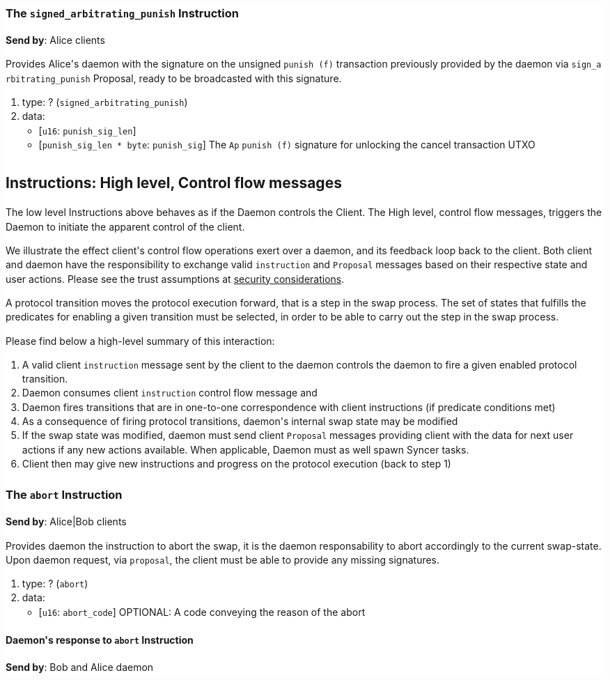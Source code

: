 
### The `signed_arbitrating_punish` Instruction

**Send by**: Alice clients

Provides Alice's daemon with the signature on the unsigned `punish (f)` transaction previously provided by the daemon via `sign_arbitrating_punish` Proposal, ready to be broadcasted with this signature.

 1. type: ? (`signed_arbitrating_punish`)
 2. data:
    - [`u16`: `punish_sig_len`]
    - [`punish_sig_len * byte`: `punish_sig`] The `Ap` `punish (f)` signature for unlocking the cancel transaction UTXO

## Instructions: High level, Control flow messages

The low level Instructions above behaves as if the Daemon controls the Client. The High level, control flow messages, triggers the Daemon to initiate the apparent control of the client.

We illustrate the effect client's control flow operations exert over a daemon, and its feedback loop back to the client. Both client and daemon have the responsibility to exchange valid `instruction` and `Proposal` messages based on their respective state and user actions. Please see the trust assumptions at [security considerations](#security-considerations).

A protocol transition moves the protocol execution forward, that is a step in the swap process. The set of states that fulfills the predicates for enabling a given transition must be selected, in order to be able to carry out the step in the swap process.

Please find below a high-level summary of this interaction:

1. A valid client `instruction` message sent by the client to the daemon controls the daemon to fire a given enabled protocol transition. 
2. Daemon consumes client `instruction` control flow message and
3. Daemon fires transitions that are in one-to-one correspondence with client instructions (if predicate conditions met)
4. As a consequence of firing protocol transitions, daemon's internal swap state may be modified
5. If the swap state was modified, daemon must send client `Proposal` messages providing client with the data for next user actions if any new actions available. When applicable, Daemon must as well spawn Syncer tasks.
6. Client then may give new instructions and progress on the protocol execution (back to step 1)

### The `abort` Instruction
**Send by**: Alice|Bob clients

Provides daemon the instruction to abort the swap, it is the daemon responsability to abort accordingly to the current swap-state. Upon daemon request, via `proposal`, the client must be able to provide any missing signatures.

 1. type: ? (`abort`)
 2. data:
    - [`u16`: `abort_code`] OPTIONAL: A code conveying the reason of the abort

#### Daemon's  response to `abort` Instruction
**Send by**: Bob and Alice daemon
